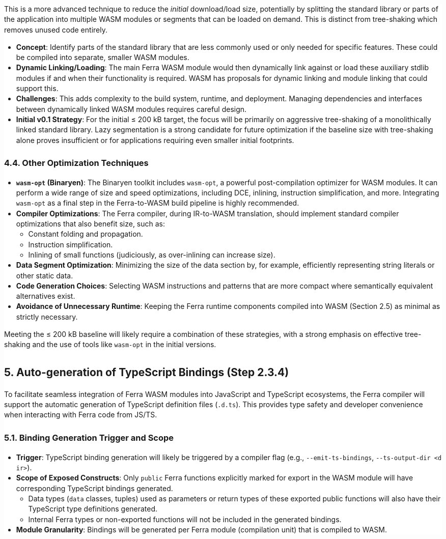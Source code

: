 This is a more advanced technique to reduce the *initial* download/load size, potentially by splitting the standard library or parts of the application into multiple WASM modules or segments that can be loaded on demand. This is distinct from tree-shaking which removes unused code entirely.

*   **Concept**: Identify parts of the standard library that are less commonly used or only needed for specific features. These could be compiled into separate, smaller WASM modules.
*   **Dynamic Linking/Loading**: The main Ferra WASM module would then dynamically link against or load these auxiliary stdlib modules if and when their functionality is required. WASM has proposals for dynamic linking and module linking that could support this.
*   **Challenges**: This adds complexity to the build system, runtime, and deployment. Managing dependencies and interfaces between dynamically linked WASM modules requires careful design.
*   **Initial v0.1 Strategy**: For the initial ≤ 200 kB target, the focus will be primarily on aggressive tree-shaking of a monolithically linked standard library. Lazy segmentation is a strong candidate for future optimization if the baseline size with tree-shaking alone proves insufficient or for applications requiring even smaller initial footprints.

### 4.4. Other Optimization Techniques

*   **`wasm-opt` (Binaryen)**: The Binaryen toolkit includes `wasm-opt`, a powerful post-compilation optimizer for WASM modules. It can perform a wide range of size and speed optimizations, including DCE, inlining, instruction simplification, and more. Integrating `wasm-opt` as a final step in the Ferra-to-WASM build pipeline is highly recommended.
*   **Compiler Optimizations**: The Ferra compiler, during IR-to-WASM translation, should implement standard compiler optimizations that also benefit size, such as:
    *   Constant folding and propagation.
    *   Instruction simplification.
    *   Inlining of small functions (judiciously, as over-inlining can increase size).
*   **Data Segment Optimization**: Minimizing the size of the data section by, for example, efficiently representing string literals or other static data.
*   **Code Generation Choices**: Selecting WASM instructions and patterns that are more compact where semantically equivalent alternatives exist.
*   **Avoidance of Unnecessary Runtime**: Keeping the Ferra runtime components compiled into WASM (Section 2.5) as minimal as strictly necessary.

Meeting the ≤ 200 kB baseline will likely require a combination of these strategies, with a strong emphasis on effective tree-shaking and the use of tools like `wasm-opt` in the initial versions.

## 5. Auto-generation of TypeScript Bindings (Step 2.3.4)

To facilitate seamless integration of Ferra WASM modules into JavaScript and TypeScript ecosystems, the Ferra compiler will support the automatic generation of TypeScript definition files (`.d.ts`). This provides type safety and developer convenience when interacting with Ferra code from JS/TS.

### 5.1. Binding Generation Trigger and Scope

*   **Trigger**: TypeScript binding generation will likely be triggered by a compiler flag (e.g., `--emit-ts-bindings`, `--ts-output-dir <dir>`).
*   **Scope of Exposed Constructs**: Only `public` Ferra functions explicitly marked for export in the WASM module will have corresponding TypeScript bindings generated.
    *   Data types (`data` classes, tuples) used as parameters or return types of these exported public functions will also have their TypeScript type definitions generated.
    *   Internal Ferra types or non-exported functions will not be included in the generated bindings.
*   **Module Granularity**: Bindings will be generated per Ferra module (compilation unit) that is compiled to WASM.
